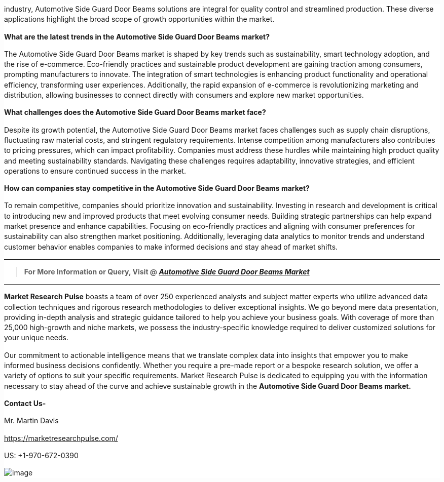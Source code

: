 industry, Automotive Side Guard Door Beams solutions are integral for quality control and streamlined production. These diverse applications highlight the broad scope of growth opportunities within the market.</p><p><strong>What are the latest trends in the Automotive Side Guard Door Beams market?</strong></p><p>The Automotive Side Guard Door Beams market is shaped by key trends such as sustainability, smart technology adoption, and the rise of e-commerce. Eco-friendly practices and sustainable product development are gaining traction among consumers, prompting manufacturers to innovate. The integration of smart technologies is enhancing product functionality and operational efficiency, transforming user experiences. Additionally, the rapid expansion of e-commerce is revolutionizing marketing and distribution, allowing businesses to connect directly with consumers and explore new market opportunities.</p><p><strong>What challenges does the Automotive Side Guard Door Beams market face?</strong></p><p>Despite its growth potential, the Automotive Side Guard Door Beams market faces challenges such as supply chain disruptions, fluctuating raw material costs, and stringent regulatory requirements. Intense competition among manufacturers also contributes to pricing pressures, which can impact profitability. Companies must address these hurdles while maintaining high product quality and meeting sustainability standards. Navigating these challenges requires adaptability, innovative strategies, and efficient operations to ensure continued success in the market.</p><p><strong>How can companies stay competitive in the Automotive Side Guard Door Beams market?</strong></p><p>To remain competitive, companies should prioritize innovation and sustainability. Investing in research and development is critical to introducing new and improved products that meet evolving consumer needs. Building strategic partnerships can help expand market presence and enhance capabilities. Focusing on eco-friendly practices and aligning with consumer preferences for sustainability can also strengthen market positioning. Additionally, leveraging data analytics to monitor trends and understand customer behavior enables companies to make informed decisions and stay ahead of market shifts.</p><hr /><blockquote><p><strong>For More Information or Query, Visit @&nbsp;<em><a href="https://marketresearchpulse.com/report/75392/automotive-side-guard-door-beams-market?utm_source=Linkedin&utm_medium=019">Automotive Side Guard Door Beams Market</a></em></strong></p></blockquote><hr /><p><strong>Market Research Pulse</strong> boasts a team of over 250 experienced analysts and subject matter experts who utilize advanced data collection techniques and rigorous research methodologies to deliver exceptional insights. We go beyond mere data presentation, providing in-depth analysis and strategic guidance tailored to help you achieve your business goals. With coverage of more than 25,000 high-growth and niche markets, we possess the industry-specific knowledge required to deliver customized solutions for your unique needs.</p><p>Our commitment to actionable intelligence means that we translate complex data into insights that empower you to make informed business decisions confidently. Whether you require a pre-made report or a bespoke research solution, we offer a variety of options to suit your specific requirements. Market Research Pulse is dedicated to equipping you with the information necessary to stay ahead of the curve and achieve sustainable growth in the <strong>Automotive Side Guard Door Beams market.</strong></p><p><strong>Contact Us-</strong></p><p>Mr. Martin Davis</p><p>https://marketresearchpulse.com/</p><p>US: +1-970-672-0390</p>
![image](https://github.com/user-attachments/assets/8a65b085-ab70-418c-b3af-e9b3c15a0e74)
